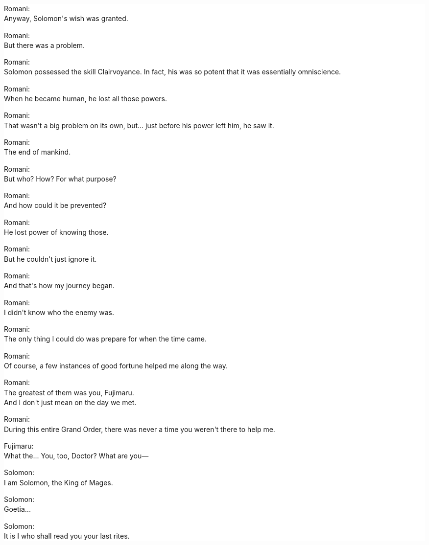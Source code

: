 Romani:  
Anyway, Solomon's wish was granted.  
  
Romani:  
But there was a problem.  
  
Romani:  
Solomon possessed the skill Clairvoyance. In fact, his was so potent that it was essentially omniscience.  
  
Romani:  
When he became human, he lost all those powers.  
  
Romani:  
That wasn't a big problem on its own, but... just before his power left him, he saw it.  
  
Romani:  
The end of mankind.  
  
Romani:  
But who? How? For what purpose?  
  
Romani:  
And how could it be prevented?  
  
Romani:  
He lost power of knowing those.  
  
Romani:  
But he couldn't just ignore it.  
  
Romani:  
And that's how my journey began.  
  
Romani:  
I didn't know who the enemy was.  
  
Romani:  
The only thing I could do was prepare for when the time came.  
  
Romani:  
Of course, a few instances of good fortune helped me along the way.  
  
Romani:  
The greatest of them was you, Fujimaru.  
And I don't just mean on the day we met.  
  
Romani:  
During this entire Grand Order, there was never a time you weren't there to help me.  
  
Fujimaru:  
What the... You, too, Doctor? What are you—  
  
Solomon:  
I am Solomon, the King of Mages.  
  
Solomon:  
Goetia...  
  
Solomon:  
It is I who shall read you your last rites.  
  